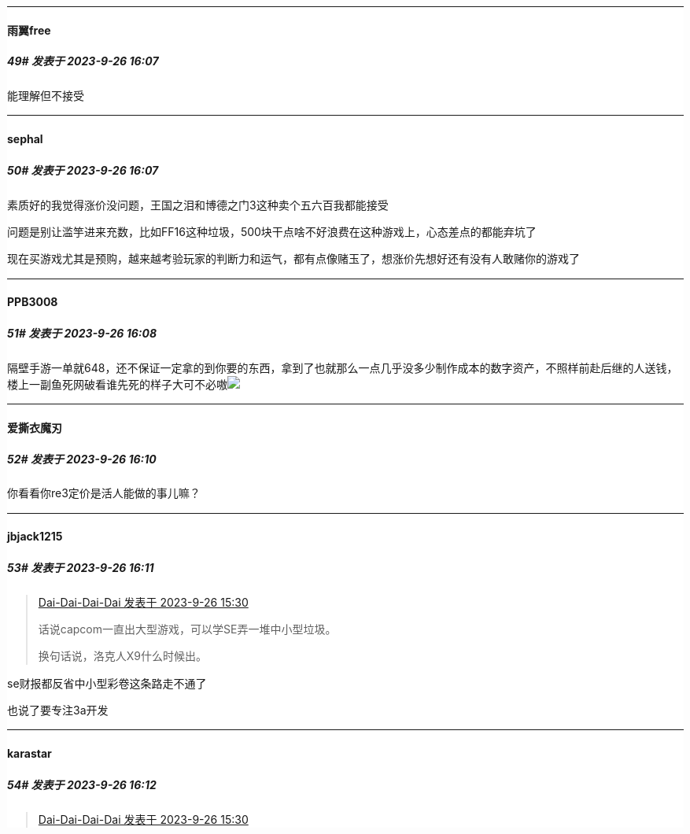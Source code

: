 *****

####  雨翼free  
##### 49#       发表于 2023-9-26 16:07

能理解但不接受

*****

####  sephal  
##### 50#       发表于 2023-9-26 16:07

素质好的我觉得涨价没问题，王国之泪和博德之门3这种卖个五六百我都能接受

问题是别让滥竽进来充数，比如FF16这种垃圾，500块干点啥不好浪费在这种游戏上，心态差点的都能弃坑了

现在买游戏尤其是预购，越来越考验玩家的判断力和运气，都有点像赌玉了，想涨价先想好还有没有人敢赌你的游戏了

*****

####  PPB3008  
##### 51#       发表于 2023-9-26 16:08

隔壁手游一单就648，还不保证一定拿的到你要的东西，拿到了也就那么一点几乎没多少制作成本的数字资产，不照样前赴后继的人送钱，楼上一副鱼死网破看谁先死的样子大可不必嗷<img src="https://static.saraba1st.com/image/smiley/face2017/037.png" referrerpolicy="no-referrer">

*****

####  爱撕衣魔刃  
##### 52#       发表于 2023-9-26 16:10

你看看你re3定价是活人能做的事儿嘛？

*****

####  jbjack1215  
##### 53#       发表于 2023-9-26 16:11

<blockquote><a href="httphttps://bbs.saraba1st.com/2b/forum.php?mod=redirect&amp;goto=findpost&amp;pid=62534833&amp;ptid=2154412" target="_blank">Dai-Dai-Dai-Dai 发表于 2023-9-26 15:30</a>

话说capcom一直出大型游戏，可以学SE弄一堆中小型垃圾。

换句话说，洛克人X9什么时候出。</blockquote>
se财报都反省中小型彩卷这条路走不通了

也说了要专注3a开发

*****

####  karastar  
##### 54#       发表于 2023-9-26 16:12

<blockquote><a href="httphttps://bbs.saraba1st.com/2b/forum.php?mod=redirect&amp;goto=findpost&amp;pid=62534833&amp;ptid=2154412" target="_blank">Dai-Dai-Dai-Dai 发表于 2023-9-26 15:30</a>
